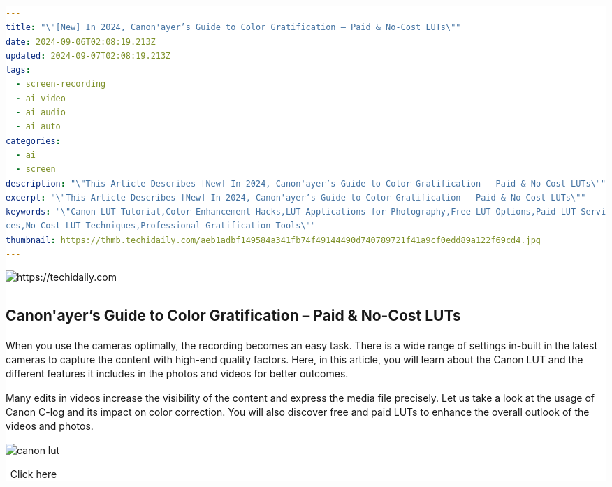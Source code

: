 ```yaml
---
title: "\"[New] In 2024, Canon'ayer’s Guide to Color Gratification – Paid & No-Cost LUTs\""
date: 2024-09-06T02:08:19.213Z
updated: 2024-09-07T02:08:19.213Z
tags: 
  - screen-recording
  - ai video
  - ai audio
  - ai auto
categories: 
  - ai
  - screen
description: "\"This Article Describes [New] In 2024, Canon'ayer’s Guide to Color Gratification – Paid & No-Cost LUTs\""
excerpt: "\"This Article Describes [New] In 2024, Canon'ayer’s Guide to Color Gratification – Paid & No-Cost LUTs\""
keywords: "\"Canon LUT Tutorial,Color Enhancement Hacks,LUT Applications for Photography,Free LUT Options,Paid LUT Services,No-Cost LUT Techniques,Professional Gratification Tools\""
thumbnail: https://thmb.techidaily.com/aeb1adbf149584a341fb74f49144490d740789721f41a9cf0edd89a122f69cd4.jpg
---
```



<a href="https://unicoeye.pxf.io/c/5597632/2134241/18498" target="_top" id="2134241">
  <img src="//a.impactradius-go.com/display-ad/18498-2134241" border="0" alt="https://techidaily.com" width="728" height="90"/>
</a>
<img height="0" width="0" src="https://unicoeye.pxf.io/i/5597632/2134241/18498" style="position:absolute;visibility:hidden;" border="0" />

## Canon'ayer’s Guide to Color Gratification – Paid & No-Cost LUTs

When you use the cameras optimally, the recording becomes an easy task. There is a wide range of settings in-built in the latest cameras to capture the content with high-end quality factors. Here, in this article, you will learn about the Canon LUT and the different features it includes in the photos and videos for better outcomes.

Many edits in videos increase the visibility of the content and express the media file precisely. Let us take a look at the usage of Canon C-log and its impact on color correction. You will also discover free and paid LUTs to enhance the overall outlook of the videos and photos.

![canon lut](https://images.wondershare.com/filmora/article-images/2022/05/canon-lut-1.jpg)


<span id="1977028">
					<video width="128" height="480" style="cursor:pointer"
           poster="//a.impactradius-go.com/display-clicktoplayimage/1977028.png"
           onclick="if(!this.playClicked){this.play();this.setAttribute('controls',true);this.playClicked=true;}">
	   <source src="//a.impactradius-go.com/display-ad/22993-1977028">
	   <img src="//a.impactradius-go.com/display-clicktoplayimage/1977028.png" style="border: none; height: 100%; width: 100%; object-fit: contain">
	</video>
	<div style="width:80px;text-align:center"><a href="javascript:window.open(decodeURIComponent('https%3A%2F%2Fhomestyler.sjv.io%2Fc%2F5597632%2F1977028%2F22993'), '_blank');void(0);">Click here</a></div>
</span>
<img height="0" width="0" src="https://imp.pxf.io/i/5597632/1977028/22993" style="position:absolute;visibility:hidden;" border="0" />
